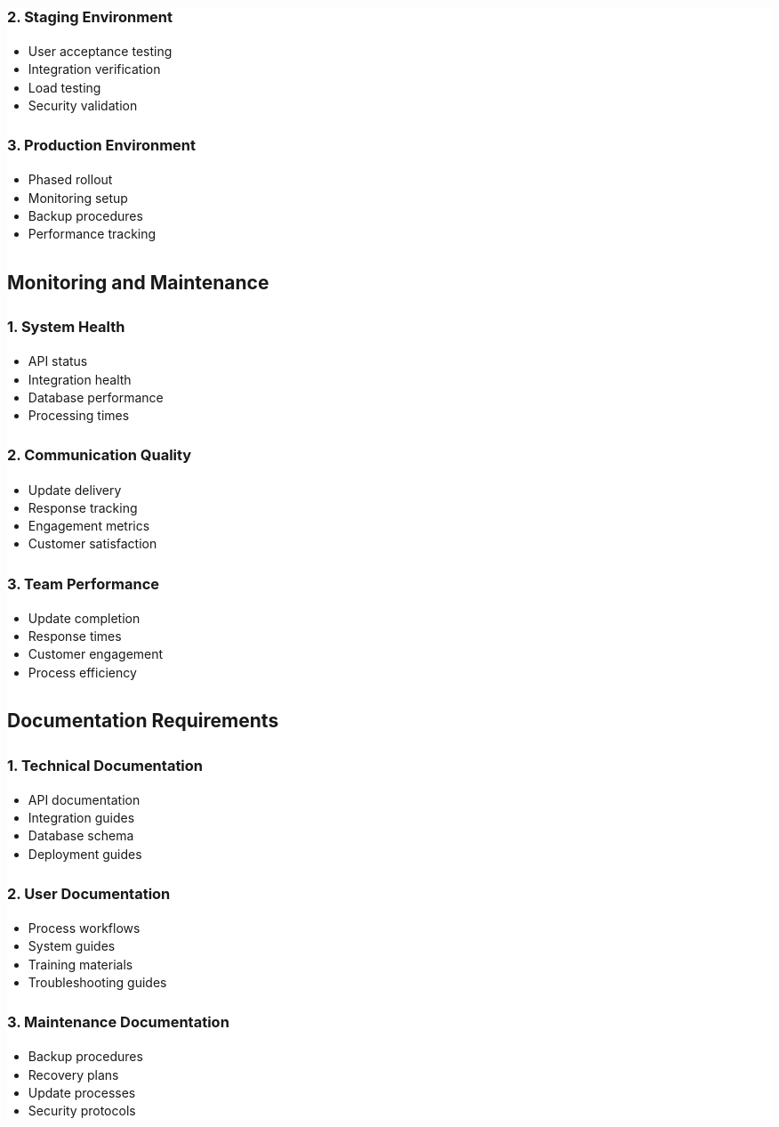 ### 2. Staging Environment

- User acceptance testing
- Integration verification
- Load testing
- Security validation

### 3. Production Environment

- Phased rollout
- Monitoring setup
- Backup procedures
- Performance tracking

## Monitoring and Maintenance

### 1. System Health

- API status
- Integration health
- Database performance
- Processing times

### 2. Communication Quality

- Update delivery
- Response tracking
- Engagement metrics
- Customer satisfaction

### 3. Team Performance

- Update completion
- Response times
- Customer engagement
- Process efficiency

## Documentation Requirements

### 1. Technical Documentation

- API documentation
- Integration guides
- Database schema
- Deployment guides

### 2. User Documentation

- Process workflows
- System guides
- Training materials
- Troubleshooting guides

### 3. Maintenance Documentation

- Backup procedures
- Recovery plans
- Update processes
- Security protocols
